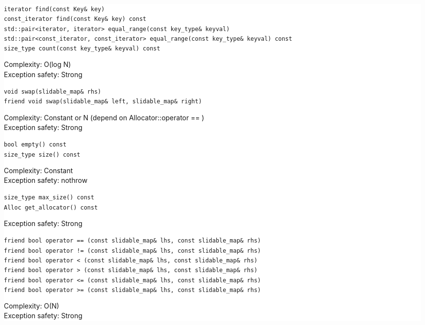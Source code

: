     iterator find(const Key& key)  
    const_iterator find(const Key& key) const  
    std::pair<iterator, iterator> equal_range(const key_type& keyval)  
    std::pair<const_iterator, const_iterator> equal_range(const key_type& keyval) const  
    size_type count(const key_type& keyval) const  
Complexity: O(log N)  
Exception safety: Strong  
  
    void swap(slidable_map& rhs)  
    friend void swap(slidable_map& left, slidable_map& right)  
Complexity: Constant or N (depend on Allocator::operator == )  
Exception safety: Strong  

    bool empty() const  
    size_type size() const  
Complexity: Constant  
Exception safety: nothrow  

    size_type max_size() const  
    Alloc get_allocator() const  
Exception safety: Strong  

    friend bool operator == (const slidable_map& lhs, const slidable_map& rhs)  
    friend bool operator != (const slidable_map& lhs, const slidable_map& rhs)  
    friend bool operator < (const slidable_map& lhs, const slidable_map& rhs)  
    friend bool operator > (const slidable_map& lhs, const slidable_map& rhs)  
    friend bool operator <= (const slidable_map& lhs, const slidable_map& rhs)  
    friend bool operator >= (const slidable_map& lhs, const slidable_map& rhs)  
Complexity: O(N)  
Exception safety: Strong  


  

